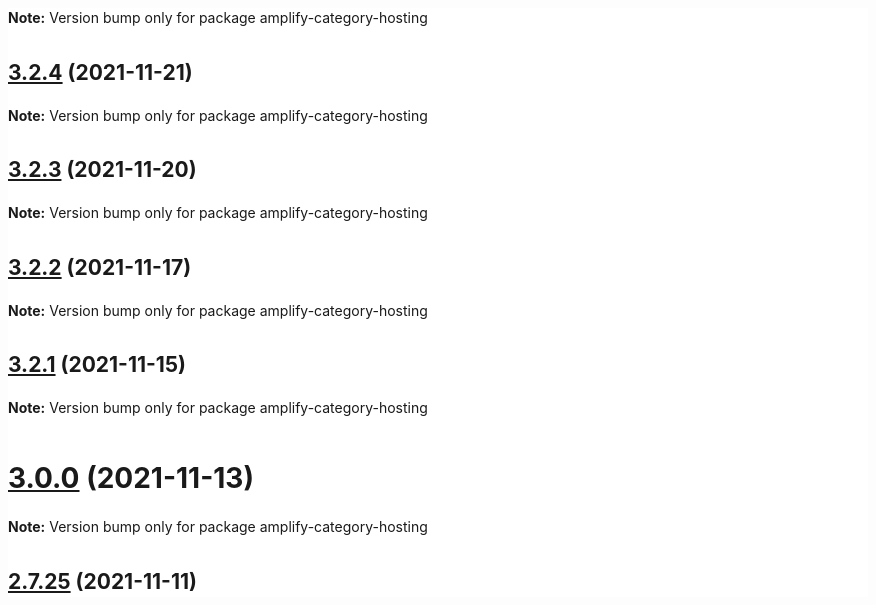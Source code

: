 **Note:** Version bump only for package amplify-category-hosting





## [3.2.4](https://github.com/aws-amplify/amplify-cli/compare/amplify-category-hosting@3.2.3...amplify-category-hosting@3.2.4) (2021-11-21)

**Note:** Version bump only for package amplify-category-hosting





## [3.2.3](https://github.com/aws-amplify/amplify-cli/compare/amplify-category-hosting@3.2.2...amplify-category-hosting@3.2.3) (2021-11-20)

**Note:** Version bump only for package amplify-category-hosting





## [3.2.2](https://github.com/aws-amplify/amplify-cli/compare/amplify-category-hosting@3.2.1...amplify-category-hosting@3.2.2) (2021-11-17)

**Note:** Version bump only for package amplify-category-hosting





## [3.2.1](https://github.com/aws-amplify/amplify-cli/compare/amplify-category-hosting@2.7.25...amplify-category-hosting@3.2.1) (2021-11-15)

**Note:** Version bump only for package amplify-category-hosting





# [3.0.0](https://github.com/aws-amplify/amplify-cli/compare/amplify-category-hosting@2.7.25...amplify-category-hosting@3.0.0) (2021-11-13)

**Note:** Version bump only for package amplify-category-hosting





## [2.7.25](https://github.com/aws-amplify/amplify-cli/compare/amplify-category-hosting@2.7.24...amplify-category-hosting@2.7.25) (2021-11-11)
